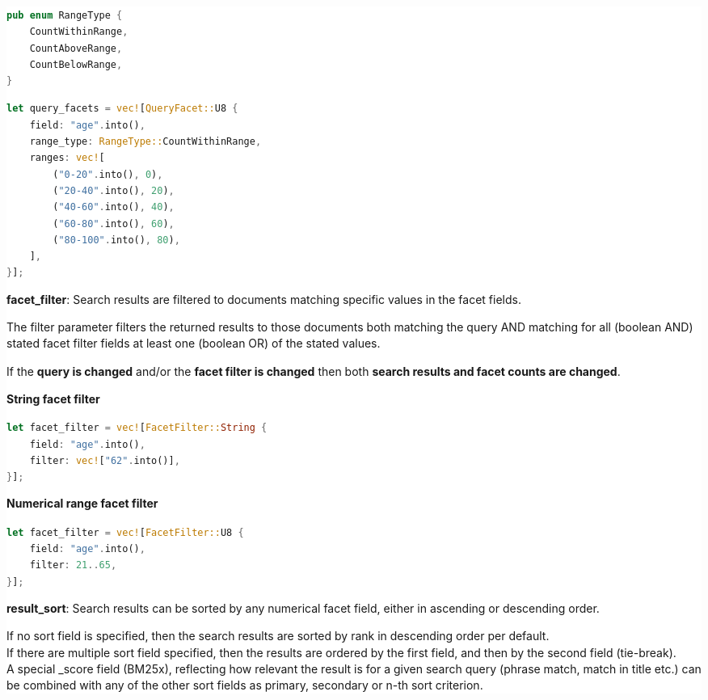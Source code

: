 ```rust
pub enum RangeType {
    CountWithinRange,
    CountAboveRange,
    CountBelowRange,
}
```

```rust
let query_facets = vec![QueryFacet::U8 {
    field: "age".into(),
    range_type: RangeType::CountWithinRange,
    ranges: vec![
        ("0-20".into(), 0),
        ("20-40".into(), 20),
        ("40-60".into(), 40),
        ("60-80".into(), 60),
        ("80-100".into(), 80),
    ],
}];
```

**facet_filter**: Search results are filtered to documents matching specific values in the facet fields.

The filter parameter filters the returned results to those documents both matching the query AND matching for all (boolean AND) stated facet filter fields 
at least one (boolean OR) of the stated values.

If the **query is changed** and/or the **facet filter is changed** then both **search results and facet counts are changed**.

**String facet filter**
```rust
let facet_filter = vec![FacetFilter::String {
    field: "age".into(),
    filter: vec!["62".into()],
}];
```

**Numerical range facet filter**
```rust
let facet_filter = vec![FacetFilter::U8 {
    field: "age".into(),
    filter: 21..65,
}];
```


**result_sort**: Search results can be sorted by any numerical facet field, either in ascending or descending order.

If no sort field is specified, then the search results are sorted by rank in descending order per default.<br>
If there are multiple sort field specified, then the results are ordered by the first field, and then by the second field (tie-break).<br>
A special _score field (BM25x), reflecting how relevant the result is for a given search query (phrase match, match in title etc.) can be combined with any of the other sort fields as primary, secondary or n-th sort criterion.
